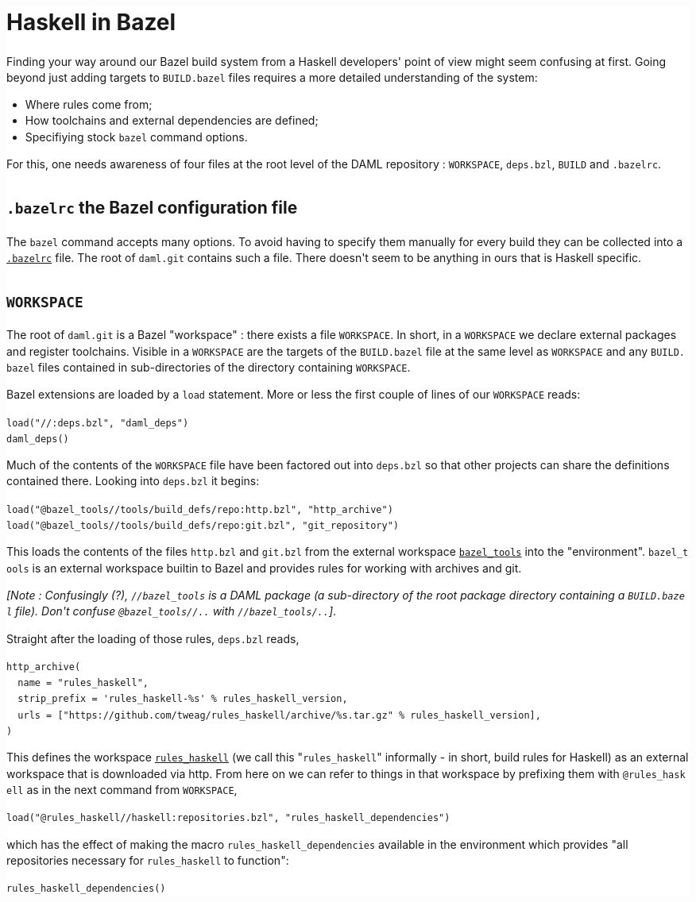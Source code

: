 # Haskell in Bazel

Finding your way around our Bazel build system from a Haskell developers' point of view might seem confusing at first. Going beyond just adding targets to `BUILD.bazel` files requires a more detailed understanding of the system:
  - Where rules come from;
  - How toolchains and external dependencies are defined;
  - Specifiying stock `bazel` command options.

For this, one needs awareness of four files at the root level of the DAML repository : `WORKSPACE`, `deps.bzl`, `BUILD` and `.bazelrc`.

## `.bazelrc` the Bazel configuration file

The `bazel` command accepts many options. To avoid having to specify them manually for every build they can be collected into a [`.bazelrc`](https://docs.bazel.build/versions/master/guide.html) file. The root of `daml.git` contains such a file. There doesn't seem to be anything in ours that is Haskell specific.

## `WORKSPACE`
The root of `daml.git` is a Bazel "workspace" : there exists a file `WORKSPACE`. In short, in a `WORKSPACE` we declare external packages and register toolchains. Visible in a `WORKSPACE` are the targets of the `BUILD.bazel` file at the same level as `WORKSPACE` and any `BUILD.bazel` files contained in sub-directories of the directory containing `WORKSPACE`.

Bazel extensions are loaded by a `load` statement. More or less the first couple of lines of our `WORKSPACE` reads:
```
load("//:deps.bzl", "daml_deps")
daml_deps()
```
Much of the contents of the `WORKSPACE` file have been factored out into `deps.bzl` so that other projects can share the definitions contained there. Looking into `deps.bzl` it begins:
```
load("@bazel_tools//tools/build_defs/repo:http.bzl", "http_archive")
load("@bazel_tools//tools/build_defs/repo:git.bzl", "git_repository")
```
This loads the contents of the files `http.bzl` and `git.bzl` from the external workspace [`bazel_tools`](https://github.com/bazelbuild/bazel/tree/master/tools) into the "environment". `bazel_tools` is an external workspace builtin to Bazel and provides rules for working with archives and git.

*[Note : Confusingly (?), `//bazel_tools` is a DAML package (a sub-directory of the root package directory containing a `BUILD.bazel` file). Don't confuse `@bazel_tools//..` with `//bazel_tools/..`]*.

Straight after the loading of those rules, `deps.bzl` reads,
```
http_archive(
  name = "rules_haskell",
  strip_prefix = 'rules_haskell-%s' % rules_haskell_version,
  urls = ["https://github.com/tweag/rules_haskell/archive/%s.tar.gz" % rules_haskell_version],
)
```
This defines the workspace [`rules_haskell`](https://github.com/tweag/rules_haskell) (we call this "`rules_haskell`" informally - in short, build rules for Haskell) as an external workspace that is downloaded via http. From here on we can refer to things in that workspace by prefixing them with `@rules_haskell` as in the next command from `WORKSPACE`,
```
load("@rules_haskell//haskell:repositories.bzl", "rules_haskell_dependencies")
```
which has the effect of making the macro `rules_haskell_dependencies` available in the environment which provides "all repositories necessary for `rules_haskell` to function":
```
rules_haskell_dependencies()
```